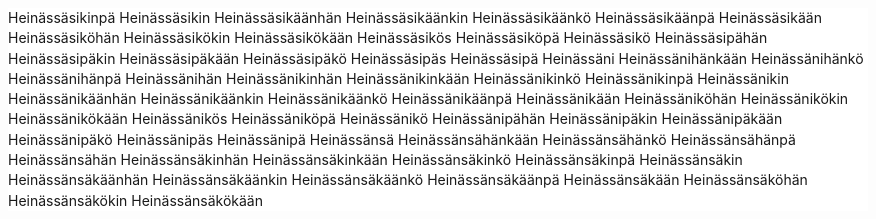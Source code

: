Heinässäsikinpä
Heinässäsikin
Heinässäsikäänhän
Heinässäsikäänkin
Heinässäsikäänkö
Heinässäsikäänpä
Heinässäsikään
Heinässäsiköhän
Heinässäsikökin
Heinässäsikökään
Heinässäsikös
Heinässäsiköpä
Heinässäsikö
Heinässäsipähän
Heinässäsipäkin
Heinässäsipäkään
Heinässäsipäkö
Heinässäsipäs
Heinässäsipä
Heinässäni
Heinässänihänkään
Heinässänihänkö
Heinässänihänpä
Heinässänihän
Heinässänikinhän
Heinässänikinkään
Heinässänikinkö
Heinässänikinpä
Heinässänikin
Heinässänikäänhän
Heinässänikäänkin
Heinässänikäänkö
Heinässänikäänpä
Heinässänikään
Heinässäniköhän
Heinässänikökin
Heinässänikökään
Heinässänikös
Heinässäniköpä
Heinässänikö
Heinässänipähän
Heinässänipäkin
Heinässänipäkään
Heinässänipäkö
Heinässänipäs
Heinässänipä
Heinässänsä
Heinässänsähänkään
Heinässänsähänkö
Heinässänsähänpä
Heinässänsähän
Heinässänsäkinhän
Heinässänsäkinkään
Heinässänsäkinkö
Heinässänsäkinpä
Heinässänsäkin
Heinässänsäkäänhän
Heinässänsäkäänkin
Heinässänsäkäänkö
Heinässänsäkäänpä
Heinässänsäkään
Heinässänsäköhän
Heinässänsäkökin
Heinässänsäkökään